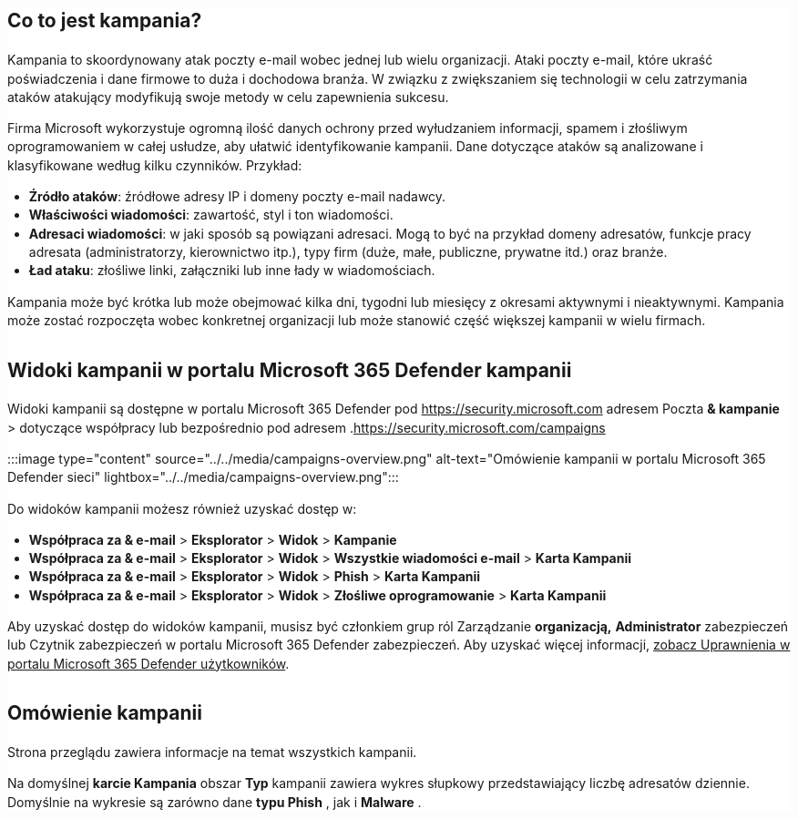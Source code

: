 ## <a name="what-is-a-campaign"></a>Co to jest kampania?

Kampania to skoordynowany atak poczty e-mail wobec jednej lub wielu organizacji. Ataki poczty e-mail, które ukraść poświadczenia i dane firmowe to duża i dochodowa branża. W związku z zwiększaniem się technologii w celu zatrzymania ataków atakujący modyfikują swoje metody w celu zapewnienia sukcesu.

Firma Microsoft wykorzystuje ogromną ilość danych ochrony przed wyłudzaniem informacji, spamem i złośliwym oprogramowaniem w całej usłudze, aby ułatwić identyfikowanie kampanii. Dane dotyczące ataków są analizowane i klasyfikowane według kilku czynników. Przykład:

- **Źródło ataków**: źródłowe adresy IP i domeny poczty e-mail nadawcy.
- **Właściwości wiadomości**: zawartość, styl i ton wiadomości.
- **Adresaci wiadomości**: w jaki sposób są powiązani adresaci. Mogą to być na przykład domeny adresatów, funkcje pracy adresata (administratorzy,  kierownictwo itp.), typy firm (duże, małe, publiczne, prywatne itd.) oraz branże.
- **Ład ataku**: złośliwe linki, załączniki lub inne łady w wiadomościach.

Kampania może być krótka lub może obejmować kilka dni, tygodni lub miesięcy z okresami aktywnymi i nieaktywnymi. Kampania może zostać rozpoczęta wobec konkretnej organizacji lub może stanowić część większej kampanii w wielu firmach.

## <a name="campaign-views-in-the-microsoft-365-defender-portal"></a>Widoki kampanii w portalu Microsoft 365 Defender kampanii

Widoki kampanii są dostępne w portalu Microsoft 365 Defender pod <https://security.microsoft.com> adresem Poczta **& kampanie** \> dotyczące współpracy lub bezpośrednio pod adresem .<https://security.microsoft.com/campaigns>

:::image type="content" source="../../media/campaigns-overview.png" alt-text="Omówienie kampanii w portalu Microsoft 365 Defender sieci" lightbox="../../media/campaigns-overview.png":::

Do widoków kampanii możesz również uzyskać dostęp w:

- **Współpraca za & e-mail** \> **Eksplorator** \> **Widok** \> **Kampanie**
- **Współpraca za & e-mail** \> **Eksplorator** \> **Widok** \> **Wszystkie wiadomości e-mail** \> **Karta Kampanii**
- **Współpraca za & e-mail** \> **Eksplorator** \> **Widok** \> **Phish** \> **Karta Kampanii**
- **Współpraca za & e-mail** \> **Eksplorator** \> **Widok** \> **Złośliwe oprogramowanie** \> **Karta Kampanii**

Aby uzyskać dostęp do widoków kampanii, musisz być członkiem grup ról Zarządzanie **organizacją,** **Administrator** zabezpieczeń lub  Czytnik zabezpieczeń w portalu Microsoft 365 Defender zabezpieczeń. Aby uzyskać więcej informacji, [zobacz Uprawnienia w portalu Microsoft 365 Defender użytkowników](permissions-microsoft-365-security-center.md).

## <a name="campaigns-overview"></a>Omówienie kampanii

Strona przeglądu zawiera informacje na temat wszystkich kampanii.

Na domyślnej **karcie Kampania** obszar **Typ** kampanii zawiera wykres słupkowy przedstawiający liczbę adresatów dziennie. Domyślnie na wykresie są zarówno dane **typu Phish** , jak i **Malware** .
